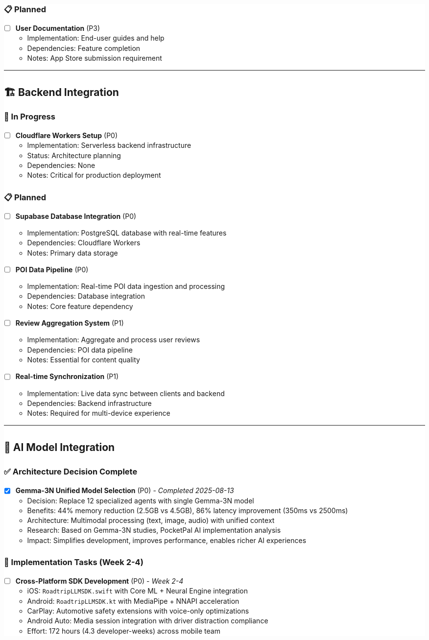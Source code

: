 ### 📋 Planned
- [ ] **User Documentation** (P3)
  - Implementation: End-user guides and help
  - Dependencies: Feature completion
  - Notes: App Store submission requirement

---

## 🏗️ Backend Integration

### 🚧 In Progress
- [ ] **Cloudflare Workers Setup** (P0)
  - Implementation: Serverless backend infrastructure
  - Status: Architecture planning
  - Dependencies: None
  - Notes: Critical for production deployment

### 📋 Planned
- [ ] **Supabase Database Integration** (P0)
  - Implementation: PostgreSQL database with real-time features
  - Dependencies: Cloudflare Workers
  - Notes: Primary data storage

- [ ] **POI Data Pipeline** (P0)
  - Implementation: Real-time POI data ingestion and processing
  - Dependencies: Database integration
  - Notes: Core feature dependency

- [ ] **Review Aggregation System** (P1)
  - Implementation: Aggregate and process user reviews
  - Dependencies: POI data pipeline
  - Notes: Essential for content quality

- [ ] **Real-time Synchronization** (P1)
  - Implementation: Live data sync between clients and backend
  - Dependencies: Backend infrastructure
  - Notes: Required for multi-device experience

---

## 🧠 AI Model Integration

### ✅ Architecture Decision Complete
- [x] **Gemma-3N Unified Model Selection** (P0) - *Completed 2025-08-13*
  - Decision: Replace 12 specialized agents with single Gemma-3N model
  - Benefits: 44% memory reduction (2.5GB vs 4.5GB), 86% latency improvement (350ms vs 2500ms)
  - Architecture: Multimodal processing (text, image, audio) with unified context
  - Research: Based on Gemma-3N studies, PocketPal AI implementation analysis
  - Impact: Simplifies development, improves performance, enables richer AI experiences

### 🚧 Implementation Tasks (Week 2-4)
- [ ] **Cross-Platform SDK Development** (P0) - *Week 2-4*
  - iOS: `RoadtripLLMSDK.swift` with Core ML + Neural Engine integration
  - Android: `RoadtripLLMSDK.kt` with MediaPipe + NNAPI acceleration
  - CarPlay: Automotive safety extensions with voice-only optimizations
  - Android Auto: Media session integration with driver distraction compliance
  - Effort: 172 hours (4.3 developer-weeks) across mobile team
